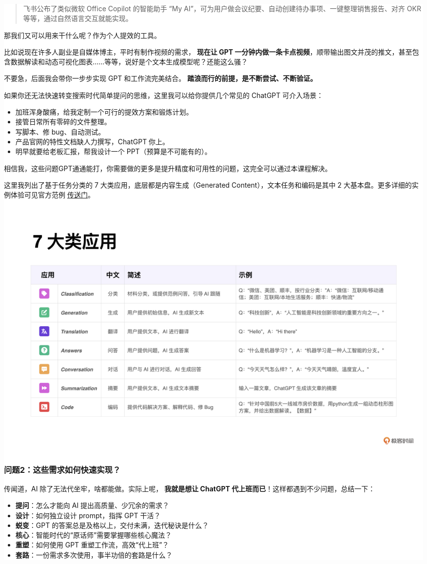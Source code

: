 > 飞书公布了类似微软 Office Copilot 的智能助手 “My AI”，可为用户做会议纪要、自动创建待办事项、一键整理销售报告、对齐 OKR 等等，通过自然语言交互就能实现。

那我们又可以用来干什么呢？作为个人提效的工具。

比如说现在许多人副业是自媒体博主，平时有制作视频的需求， **现在让 GPT 一分钟内做一条卡点视频**，顺带输出图文并茂的推文，甚至包含数据解读和动态可视化图表……等等，说好是个文本生成模型呢？还能这么骚？

不要急，后面我会带你一步步实现 GPT 和工作流完美结合。 **踏浪而行的前提，是不断尝试、不断验证。**

如果你还无法快速转变搜索时代简单提问的思维，这里我可以给你提供几个常见的 ChatGPT 可介入场景：

- 加班浑身酸痛，给我定制一个可行的提效方案和锻炼计划。
- 接管日常所有零碎的文件整理。
- 写脚本、修 bug、自动测试。
- 产品官网的特性文档缺人力撰写，ChatGPT 你上。
- 明早就要给老板汇报，帮我设计一个 PPT（预算是不可能有的）。

相信我，这些问题GPT通通能打，你需要做的更多是提升精度和可用性的问题，这完全可以通过本课程解决。

这里我列出了基于任务分类的 7 大类应用，底层都是内容生成（Generated Content），文本任务和编码是其中 2 大基本盘。更多详细的实例体验可见官方范例 [传送门](https://platform.openai.com/examples)。

![](images/662744/fe64ebebe24367b4f9203cf4b1b012f6.png)

### **问题2：这些需求如何快速实现？**

传闻道，AI 除了无法代坐牢，啥都能做。实际上呢， **我就是想让 ChatGPT 代上班而已**！这样都遇到不少问题，总结一下：

- **提问**：怎么才能向 AI 提出高质量、少冗余的需求？
- **设计**：如何独立设计 prompt，指挥 GPT 干活？
- **蜕变**：GPT 的答案总是及格以上，交付未满，迭代秘诀是什么？
- **核心**：智能时代的“原话师”需要掌握哪些核心魔法？
- **重塑**：如何使用 GPT 重塑工作流，高效“代上班”？
- **套路**：一份需求多次使用，事半功倍的套路是什么？

